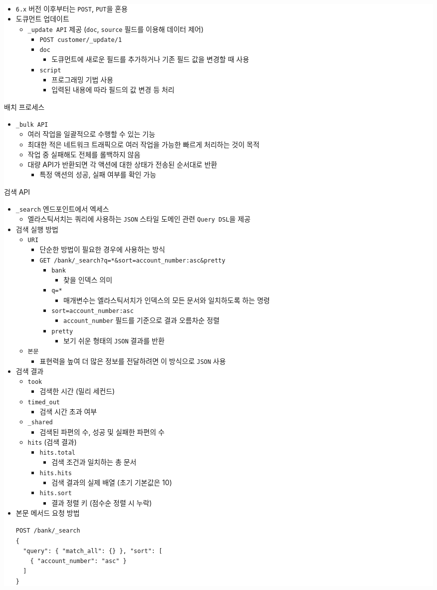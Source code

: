   * `6.x` 버전 이후부터는 `POST`, `PUT`을 혼용
* 도큐먼트 업데이트
  * `_update API` 제공 (`doc`, `source` 필드를 이용해 데이터 제어)
    * `POST customer/_update/1`
    * `doc`
      * 도큐먼트에 새로운 필드를 추가하거나 기존 필드 값을 변경할 때 사용
    * `script`
      * 프로그래밍 기법 사용
      * 입력된 내용에 따라 필드의 값 변경 등 처리

배치 프로세스
* `_bulk API`
  * 여러 작업을 일괄적으로 수행할 수 있는 기능
  * 최대한 적은 네트워크 트래픽으로 여러 작업을 가능한 빠르게 처리하는 것이 목적
  * 작업 중 실패해도 전체를 롤백하지 않음
  * 대량 API가 반환되면 각 액션에 대한 상태가 전송된 순서대로 반환
    * 특정 액션의 성공, 실패 여부를 확인 가능

검색 API
* `_search` 엔드포인트에서 엑세스
  * 엘라스틱서치는 쿼리에 사용하는 `JSON` 스타일 도메인 관련 `Query DSL`을 제공
* 검색 실행 방법
  * `URI`
    * 단순한 방법이 필요한 경우에 사용하는 방식
    * `GET /bank/_search?q=*&sort=account_number:asc&pretty`
      * `bank`
        * 찾을 인덱스 의미
      * `q=*`
        * 매개변수는 엘라스틱서치가 인덱스의 모든 문서와 일치하도록 하는 명령
      * `sort=account_number:asc`
        * `account_number` 필드를 기준으로 결과 오름차순 정렬
      * `pretty`
        * 보기 쉬운 형태의 `JSON` 결과를 반환
  * `본문`
    * 표현력을 높여 더 많은 정보를 전달하려면 이 방식으로 `JSON` 사용
* 검색 결과
  * `took`
    * 검색한 시간 (밀리 세컨드)
  * `timed_out`
    * 검색 시간 초과 여부
  * `_shared`
    * 검색된 파편의 수, 성공 및 실패한 파편의 수
  * `hits` (검색 결과)
    * `hits.total`
      * 검색 조건과 일치하는 총 문서
    * `hits.hits`
      * 검색 결과의 실제 배열 (초기 기본값은 10)
    * `hits.sort`
      * 결과 정렬 키 (점수순 정렬 시 누락)
* 본문 메서드 요청 방법
  ~~~
  POST /bank/_search
  {
    "query": { "match_all": {} }, "sort": [
      { "account_number": "asc" }
    ]
  }
  ~~~
